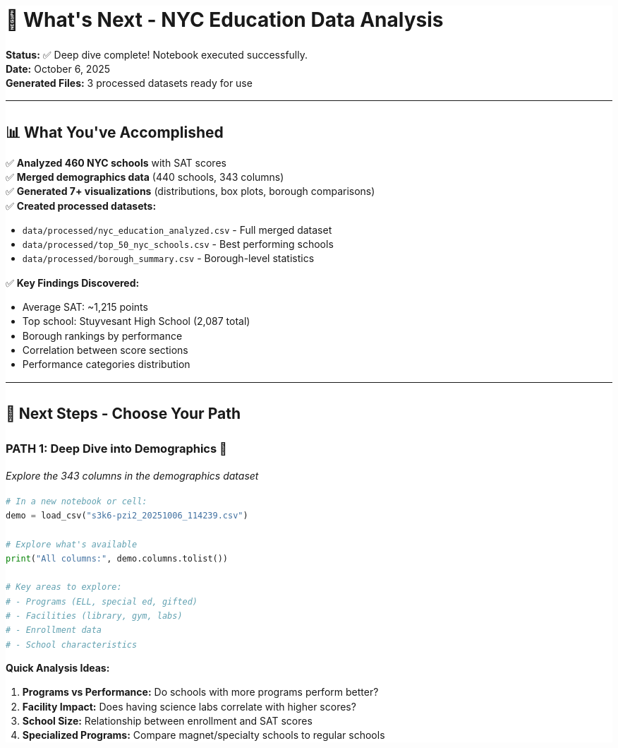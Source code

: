 # 🎯 What's Next - NYC Education Data Analysis

**Status:** ✅ Deep dive complete! Notebook executed successfully.  
**Date:** October 6, 2025  
**Generated Files:** 3 processed datasets ready for use

---

## 📊 What You've Accomplished

✅ **Analyzed 460 NYC schools** with SAT scores  
✅ **Merged demographics data** (440 schools, 343 columns)  
✅ **Generated 7+ visualizations** (distributions, box plots, borough comparisons)  
✅ **Created processed datasets:**

- `data/processed/nyc_education_analyzed.csv` - Full merged dataset
- `data/processed/top_50_nyc_schools.csv` - Best performing schools
- `data/processed/borough_summary.csv` - Borough-level statistics

✅ **Key Findings Discovered:**

- Average SAT: ~1,215 points
- Top school: Stuyvesant High School (2,087 total)
- Borough rankings by performance
- Correlation between score sections
- Performance categories distribution

---

## 🚀 Next Steps - Choose Your Path

### **PATH 1: Deep Dive into Demographics** 🏫

_Explore the 343 columns in the demographics dataset_

```python
# In a new notebook or cell:
demo = load_csv("s3k6-pzi2_20251006_114239.csv")

# Explore what's available
print("All columns:", demo.columns.tolist())

# Key areas to explore:
# - Programs (ELL, special ed, gifted)
# - Facilities (library, gym, labs)
# - Enrollment data
# - School characteristics
```

**Quick Analysis Ideas:**

1. **Programs vs Performance:** Do schools with more programs perform better?
2. **Facility Impact:** Does having science labs correlate with higher scores?
3. **School Size:** Relationship between enrollment and SAT scores
4. **Specialized Programs:** Compare magnet/specialty schools to regular schools
